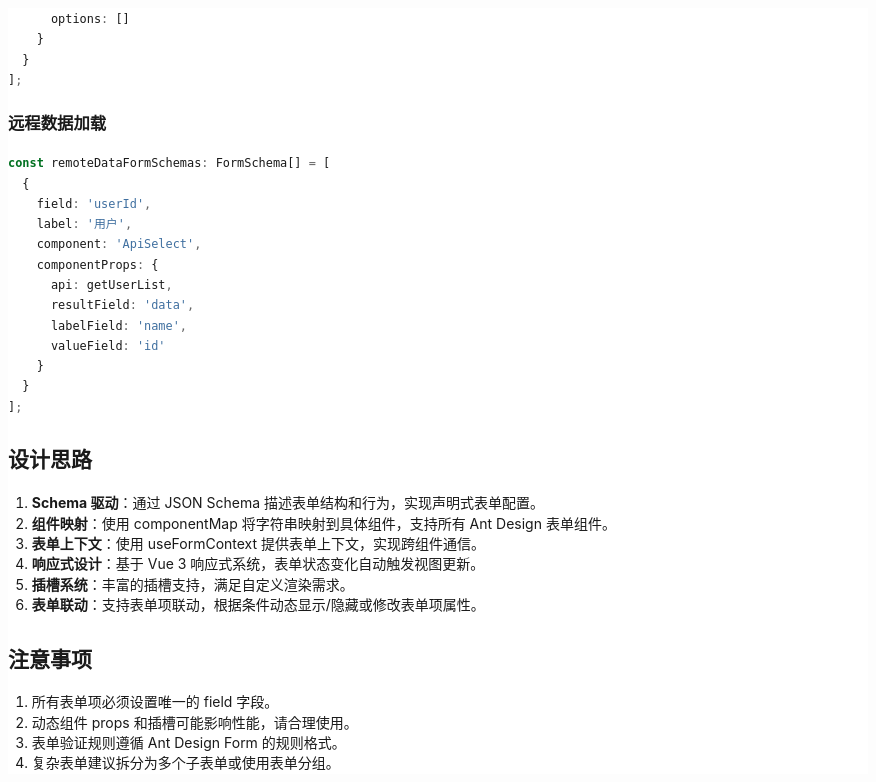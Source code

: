 ```ts
      options: []
    }
  }
];
```

### 远程数据加载

```ts
const remoteDataFormSchemas: FormSchema[] = [
  {
    field: 'userId',
    label: '用户',
    component: 'ApiSelect',
    componentProps: {
      api: getUserList,
      resultField: 'data',
      labelField: 'name',
      valueField: 'id'
    }
  }
];
```

## 设计思路

1. **Schema 驱动**：通过 JSON Schema 描述表单结构和行为，实现声明式表单配置。
2. **组件映射**：使用 componentMap 将字符串映射到具体组件，支持所有 Ant Design 表单组件。
3. **表单上下文**：使用 useFormContext 提供表单上下文，实现跨组件通信。
4. **响应式设计**：基于 Vue 3 响应式系统，表单状态变化自动触发视图更新。
5. **插槽系统**：丰富的插槽支持，满足自定义渲染需求。
6. **表单联动**：支持表单项联动，根据条件动态显示/隐藏或修改表单项属性。

## 注意事项

1. 所有表单项必须设置唯一的 field 字段。
2. 动态组件 props 和插槽可能影响性能，请合理使用。
3. 表单验证规则遵循 Ant Design Form 的规则格式。
4. 复杂表单建议拆分为多个子表单或使用表单分组。
